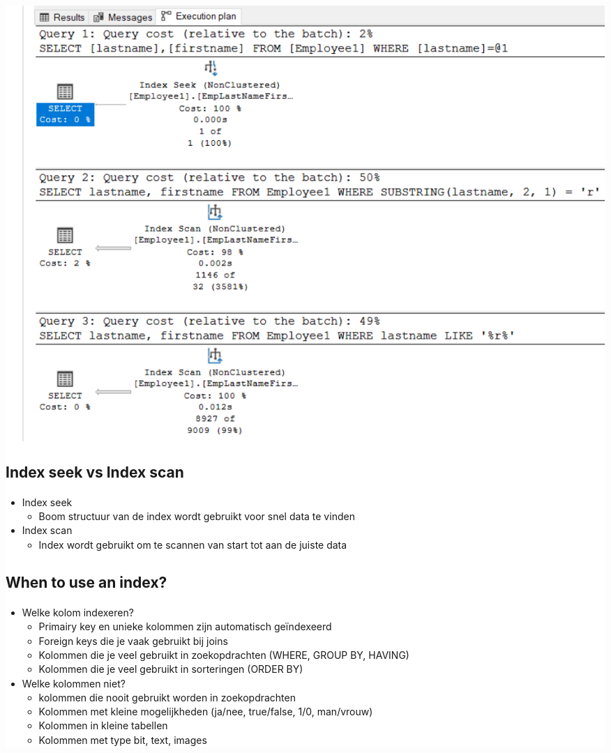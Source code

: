 > ![img_19.png](img_19.png)

## Index seek vs Index scan

- Index seek
    - Boom structuur van de index wordt gebruikt voor snel data te vinden
- Index scan
    - Index wordt gebruikt om te scannen van start tot aan de juiste data

## When to use an index?

- Welke kolom indexeren?
    - Primairy key en unieke kolommen zijn automatisch geïndexeerd
    - Foreign keys die je vaak gebruikt bij joins
    - Kolommen die je veel gebruikt in zoekopdrachten (WHERE, GROUP BY, HAVING)
    - Kolommen die je veel gebruikt in sorteringen (ORDER BY)
- Welke kolommen niet?
    - kolommen die nooit gebruikt worden in zoekopdrachten
    - Kolommen met kleine mogelijkheden (ja/nee, true/false, 1/0, man/vrouw)
    - Kolommen in kleine tabellen
    - Kolommen met type bit, text, images
